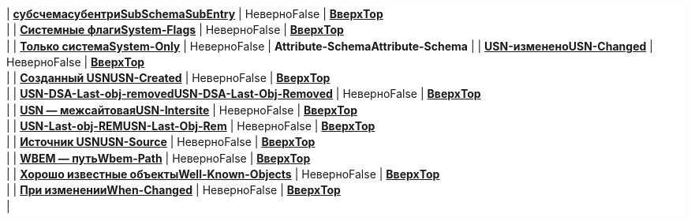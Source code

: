 | [<span data-ttu-id="08754-391">**субсчемасубентри**</span><span class="sxs-lookup"><span data-stu-id="08754-391">**SubSchemaSubEntry**</span></span>](a-subschemasubentry.md)                              | <span data-ttu-id="08754-392">Неверно</span><span class="sxs-lookup"><span data-stu-id="08754-392">False</span></span>     | [<span data-ttu-id="08754-393">**Вверх**</span><span class="sxs-lookup"><span data-stu-id="08754-393">**Top**</span></span>](c-top.md)<br/>                      |
| [<span data-ttu-id="08754-394">**Системные флаги**</span><span class="sxs-lookup"><span data-stu-id="08754-394">**System-Flags**</span></span>](a-systemflags.md)                                         | <span data-ttu-id="08754-395">Неверно</span><span class="sxs-lookup"><span data-stu-id="08754-395">False</span></span>     | [<span data-ttu-id="08754-396">**Вверх**</span><span class="sxs-lookup"><span data-stu-id="08754-396">**Top**</span></span>](c-top.md)<br/>                      |
| [<span data-ttu-id="08754-397">**Только система**</span><span class="sxs-lookup"><span data-stu-id="08754-397">**System-Only**</span></span>](a-systemonly.md)                                           | <span data-ttu-id="08754-398">Неверно</span><span class="sxs-lookup"><span data-stu-id="08754-398">False</span></span>     | <span data-ttu-id="08754-399">**Attribute-Schema**</span><span class="sxs-lookup"><span data-stu-id="08754-399">**Attribute-Schema**</span></span>                                 |
| [<span data-ttu-id="08754-400">**USN-изменено**</span><span class="sxs-lookup"><span data-stu-id="08754-400">**USN-Changed**</span></span>](a-usnchanged.md)                                           | <span data-ttu-id="08754-401">Неверно</span><span class="sxs-lookup"><span data-stu-id="08754-401">False</span></span>     | [<span data-ttu-id="08754-402">**Вверх**</span><span class="sxs-lookup"><span data-stu-id="08754-402">**Top**</span></span>](c-top.md)<br/>                      |
| [<span data-ttu-id="08754-403">**Созданный USN**</span><span class="sxs-lookup"><span data-stu-id="08754-403">**USN-Created**</span></span>](a-usncreated.md)                                           | <span data-ttu-id="08754-404">Неверно</span><span class="sxs-lookup"><span data-stu-id="08754-404">False</span></span>     | [<span data-ttu-id="08754-405">**Вверх**</span><span class="sxs-lookup"><span data-stu-id="08754-405">**Top**</span></span>](c-top.md)<br/>                      |
| [<span data-ttu-id="08754-406">**USN-DSA-Last-obj-removed**</span><span class="sxs-lookup"><span data-stu-id="08754-406">**USN-DSA-Last-Obj-Removed**</span></span>](a-usndsalastobjremoved.md)                    | <span data-ttu-id="08754-407">Неверно</span><span class="sxs-lookup"><span data-stu-id="08754-407">False</span></span>     | [<span data-ttu-id="08754-408">**Вверх**</span><span class="sxs-lookup"><span data-stu-id="08754-408">**Top**</span></span>](c-top.md)<br/>                      |
| [<span data-ttu-id="08754-409">**USN — межсайтовая**</span><span class="sxs-lookup"><span data-stu-id="08754-409">**USN-Intersite**</span></span>](a-usnintersite.md)                                       | <span data-ttu-id="08754-410">Неверно</span><span class="sxs-lookup"><span data-stu-id="08754-410">False</span></span>     | [<span data-ttu-id="08754-411">**Вверх**</span><span class="sxs-lookup"><span data-stu-id="08754-411">**Top**</span></span>](c-top.md)<br/>                      |
| [<span data-ttu-id="08754-412">**USN-Last-obj-REM**</span><span class="sxs-lookup"><span data-stu-id="08754-412">**USN-Last-Obj-Rem**</span></span>](a-usnlastobjrem.md)                                   | <span data-ttu-id="08754-413">Неверно</span><span class="sxs-lookup"><span data-stu-id="08754-413">False</span></span>     | [<span data-ttu-id="08754-414">**Вверх**</span><span class="sxs-lookup"><span data-stu-id="08754-414">**Top**</span></span>](c-top.md)<br/>                      |
| [<span data-ttu-id="08754-415">**Источник USN**</span><span class="sxs-lookup"><span data-stu-id="08754-415">**USN-Source**</span></span>](a-usnsource.md)                                             | <span data-ttu-id="08754-416">Неверно</span><span class="sxs-lookup"><span data-stu-id="08754-416">False</span></span>     | [<span data-ttu-id="08754-417">**Вверх**</span><span class="sxs-lookup"><span data-stu-id="08754-417">**Top**</span></span>](c-top.md)<br/>                      |
| [<span data-ttu-id="08754-418">**WBEM — путь**</span><span class="sxs-lookup"><span data-stu-id="08754-418">**Wbem-Path**</span></span>](a-wbempath.md)                                               | <span data-ttu-id="08754-419">Неверно</span><span class="sxs-lookup"><span data-stu-id="08754-419">False</span></span>     | [<span data-ttu-id="08754-420">**Вверх**</span><span class="sxs-lookup"><span data-stu-id="08754-420">**Top**</span></span>](c-top.md)<br/>                      |
| [<span data-ttu-id="08754-421">**Хорошо известные объекты**</span><span class="sxs-lookup"><span data-stu-id="08754-421">**Well-Known-Objects**</span></span>](a-wellknownobjects.md)                              | <span data-ttu-id="08754-422">Неверно</span><span class="sxs-lookup"><span data-stu-id="08754-422">False</span></span>     | [<span data-ttu-id="08754-423">**Вверх**</span><span class="sxs-lookup"><span data-stu-id="08754-423">**Top**</span></span>](c-top.md)<br/>                      |
| [<span data-ttu-id="08754-424">**При изменении**</span><span class="sxs-lookup"><span data-stu-id="08754-424">**When-Changed**</span></span>](a-whenchanged.md)                                         | <span data-ttu-id="08754-425">Неверно</span><span class="sxs-lookup"><span data-stu-id="08754-425">False</span></span>     | [<span data-ttu-id="08754-426">**Вверх**</span><span class="sxs-lookup"><span data-stu-id="08754-426">**Top**</span></span>](c-top.md)<br/>                      |
